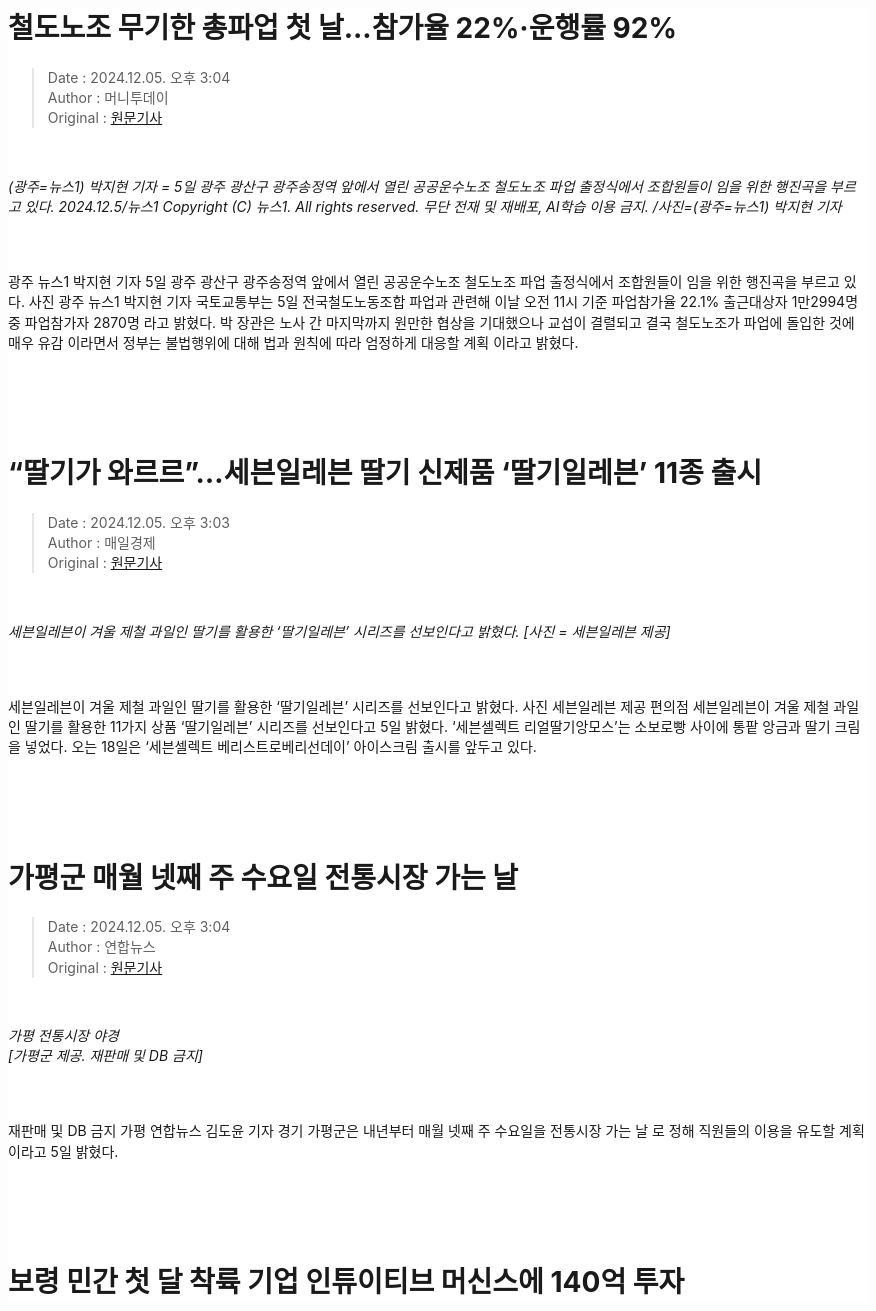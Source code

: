   
# 철도노조 무기한 총파업 첫 날...참가율 22%·운행률 92%  
  
> Date : 2024.12.05. 오후 3:04  
> Author : 머니투데이  
> Original : [원문기사](https://n.news.naver.com/mnews/article/008/0005124046?sid=101)  
<br/>  
  
<img alt="(광주=뉴스1) 박지현 기자 = 5일 광주 광산구 광주송정역 앞에서 열린 공공운수노조 철도노조 파업 출정식에서 조합원들이 임을 위한 행진곡을 부르고 있다. 2024.12.5/뉴스1  Copyright (C) 뉴스1." class="_LAZY_LOADING _LAZY_LOADING_INIT_HIDE" src="https://imgnews.pstatic.net/image/008/2024/12/05/0005124046_001_20241205150415931.jpg?type=w860" id="img1" style="display: none;"></img><em class="img_desc">(광주=뉴스1) 박지현 기자 = 5일 광주 광산구 광주송정역 앞에서 열린 공공운수노조 철도노조 파업 출정식에서 조합원들이 임을 위한 행진곡을 부르고 있다. 2024.12.5/뉴스1  Copyright (C) 뉴스1. All rights reserved. 무단 전재 및 재배포,  AI학습 이용 금지. /사진=(광주=뉴스1) 박지현 기자</em>  
<br/><br/>  
  
광주 뉴스1 박지현 기자 5일 광주 광산구 광주송정역 앞에서 열린 공공운수노조 철도노조 파업 출정식에서 조합원들이 임을 위한 행진곡을 부르고 있다.
사진 광주 뉴스1 박지현 기자 국토교통부는 5일 전국철도노동조합 파업과 관련해 이날 오전 11시 기준 파업참가율 22.1% 출근대상자 1만2994명 중 파업참가자 2870명 라고 밝혔다.
박 장관은 노사 간 마지막까지 원만한 협상을 기대했으나 교섭이 결렬되고 결국 철도노조가 파업에 돌입한 것에 매우 유감 이라면서 정부는 불법행위에 대해 법과 원칙에 따라 엄정하게 대응할 계획 이라고 밝혔다.  
<br/><br/><br/>  

  
# “딸기가 와르르”…세븐일레븐 딸기 신제품 ‘딸기일레븐’ 11종 출시  
  
> Date : 2024.12.05. 오후 3:03  
> Author : 매일경제  
> Original : [원문기사](https://n.news.naver.com/mnews/article/009/0005408498?sid=101)  
<br/>  
  
<img alt=" 세븐일레븐이 겨울 제철 과일인 딸기를 활용한 ‘딸기일레븐’ 시리즈를 선보인다고 밝혔다. [사진 = 세븐일레븐 제공]" class="_LAZY_LOADING _LAZY_LOADING_INIT_HIDE" src="https://imgnews.pstatic.net/image/009/2024/12/05/0005408498_001_20241205150308705.jpeg?type=w860" id="img1" style="display: none;"></img><em class="img_desc"> 세븐일레븐이 겨울 제철 과일인 딸기를 활용한 ‘딸기일레븐’ 시리즈를 선보인다고 밝혔다. [사진 = 세븐일레븐 제공]</em>  
<br/><br/>  
  
세븐일레븐이 겨울 제철 과일인 딸기를 활용한 ‘딸기일레븐’ 시리즈를 선보인다고 밝혔다.
사진 세븐일레븐 제공 편의점 세븐일레븐이 겨울 제철 과일인 딸기를 활용한 11가지 상품 ‘딸기일레븐’ 시리즈를 선보인다고 5일 밝혔다.
‘세븐셀렉트 리얼딸기앙모스’는 소보로빵 사이에 통팥 앙금과 딸기 크림을 넣었다.
오는 18일은 ‘세븐셀렉트 베리스트로베리선데이’ 아이스크림 출시를 앞두고 있다.  
<br/><br/><br/>  

  
# 가평군 매월 넷째 주 수요일 전통시장 가는 날  
  
> Date : 2024.12.05. 오후 3:04  
> Author : 연합뉴스  
> Original : [원문기사](https://n.news.naver.com/mnews/article/001/0015087129?sid=101)  
<br/>  
  
<img alt="가평 전통시장 야경[가평군 제공. 재판매 및 DB 금지]" class="_LAZY_LOADING _LAZY_LOADING_INIT_HIDE" src="https://imgnews.pstatic.net/image/001/2024/12/05/AKR20241205121400060_01_i_P4_20241205150416637.jpg?type=w860" id="img1" style="display: none;"></img><em class="img_desc">가평 전통시장 야경<br/>[가평군 제공. 재판매 및 DB 금지]</em>  
<br/><br/>  
  
재판매 및 DB 금지 가평 연합뉴스 김도윤 기자 경기 가평군은 내년부터 매월 넷째 주 수요일을 전통시장 가는 날 로 정해 직원들의 이용을 유도할 계획이라고 5일 밝혔다.  
<br/><br/><br/>  

  
# 보령 민간 첫 달 착륙 기업 인튜이티브 머신스에 140억 투자  
  